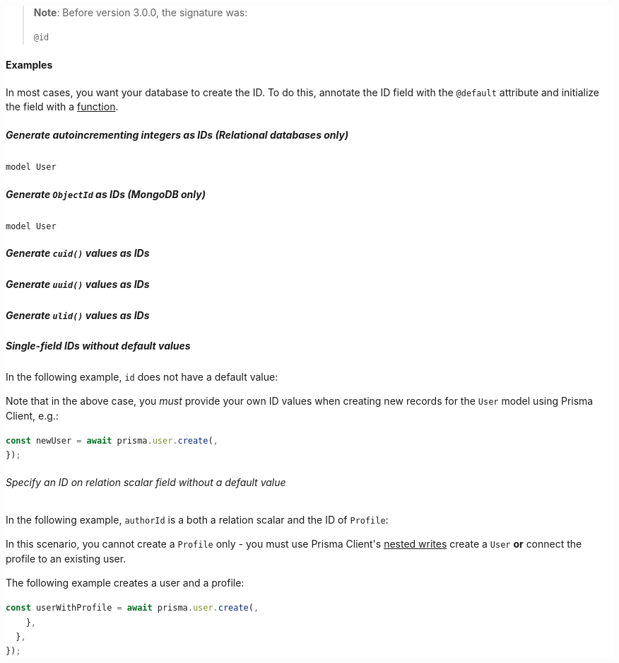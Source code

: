 > **Note**: Before version 3.0.0, the signature was:
>
> ```prisma no-lines
> @id
> ```

#### Examples

In most cases, you want your database to create the ID. To do this, annotate the ID field with the `@default` attribute and initialize the field with a [function](#attribute-functions).

##### Generate autoincrementing integers as IDs (Relational databases only)

```prisma
model User 
```

##### Generate `ObjectId` as IDs (MongoDB only)

```prisma
model User 
```

##### Generate `cuid()` values as IDs

##### Generate `uuid()` values as IDs

##### Generate `ulid()` values as IDs

##### Single-field IDs _without_ default values

In the following example, `id` does not have a default value:

Note that in the above case, you _must_ provide your own ID values when creating new records for the `User` model using Prisma Client, e.g.:

```ts
const newUser = await prisma.user.create(,
});
```

###### Specify an ID on relation scalar field without a default value

In the following example, `authorId` is a both a relation scalar and the ID of `Profile`:

In this scenario, you cannot create a `Profile` only - you must use Prisma Client's [nested writes](/orm/prisma-client/queries/relation-queries#nested-writes) create a `User` **or** connect the profile to an existing user.

The following example creates a user and a profile:

```ts
const userWithProfile = await prisma.user.create(,
    },
  },
});
```
